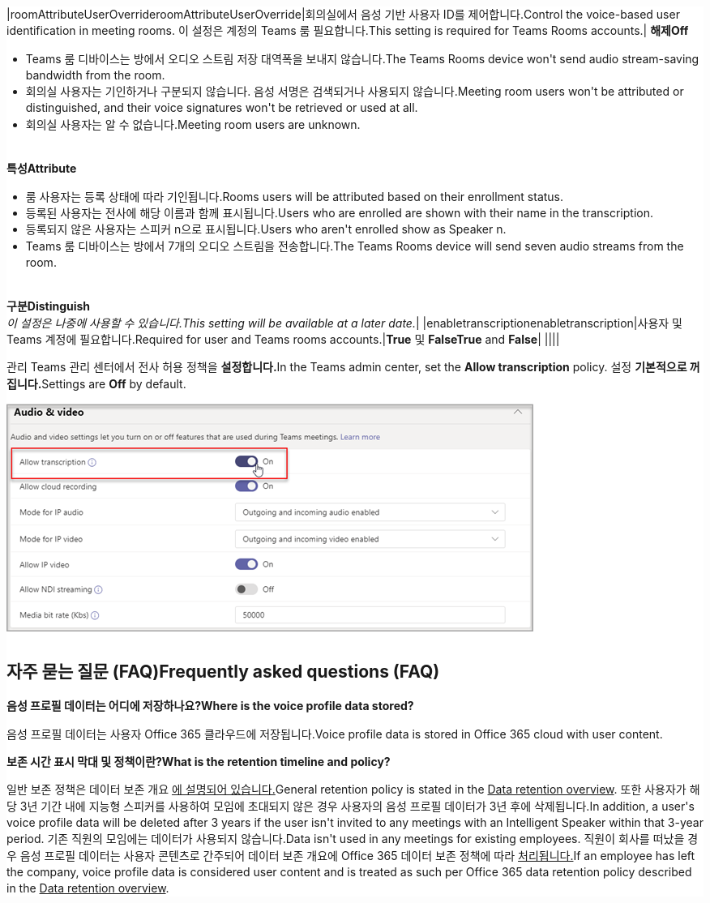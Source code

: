 |<span data-ttu-id="41d6d-159">roomAttributeUserOverride</span><span class="sxs-lookup"><span data-stu-id="41d6d-159">roomAttributeUserOverride</span></span>|<span data-ttu-id="41d6d-160">회의실에서 음성 기반 사용자 ID를 제어합니다.</span><span class="sxs-lookup"><span data-stu-id="41d6d-160">Control the voice-based user identification in meeting rooms.</span></span> <span data-ttu-id="41d6d-161">이 설정은 계정의 Teams 룸 필요합니다.</span><span class="sxs-lookup"><span data-stu-id="41d6d-161">This setting is required for Teams Rooms accounts.</span></span>| <span data-ttu-id="41d6d-162">**해제**</span><span class="sxs-lookup"><span data-stu-id="41d6d-162">**Off**</span></span><br><ul><li><span data-ttu-id="41d6d-163">Teams 룸 디바이스는 방에서 오디오 스트림 저장 대역폭을 보내지 않습니다.</span><span class="sxs-lookup"><span data-stu-id="41d6d-163">The Teams Rooms device won't send audio stream-saving bandwidth from the room.</span></span> <li><span data-ttu-id="41d6d-164">회의실 사용자는 기인하거나 구분되지 않습니다. 음성 서명은 검색되거나 사용되지 않습니다.</span><span class="sxs-lookup"><span data-stu-id="41d6d-164">Meeting room users won't be attributed or distinguished, and their voice signatures won't be retrieved or used at all.</span></span><li><span data-ttu-id="41d6d-165">회의실 사용자는 알 수 없습니다.</span><span class="sxs-lookup"><span data-stu-id="41d6d-165">Meeting room users are unknown.</span></span></li></ul> <br><span data-ttu-id="41d6d-166">**특성**</span><span class="sxs-lookup"><span data-stu-id="41d6d-166">**Attribute**</span></span><br><ul><li><span data-ttu-id="41d6d-167">룸 사용자는 등록 상태에 따라 기인됩니다.</span><span class="sxs-lookup"><span data-stu-id="41d6d-167">Rooms users will be attributed based on their enrollment status.</span></span><li><span data-ttu-id="41d6d-168">등록된 사용자는 전사에 해당 이름과 함께 표시됩니다.</span><span class="sxs-lookup"><span data-stu-id="41d6d-168">Users who are enrolled are shown with their name in the transcription.</span></span>  <li><span data-ttu-id="41d6d-169">등록되지 않은 사용자는 스피커 n으로 표시됩니다.</span><span class="sxs-lookup"><span data-stu-id="41d6d-169">Users who aren't enrolled show as Speaker n.</span></span><li><span data-ttu-id="41d6d-170">Teams 룸 디바이스는 방에서 7개의 오디오 스트림을 전송합니다.</span><span class="sxs-lookup"><span data-stu-id="41d6d-170">The Teams Rooms device will send seven audio streams from the room.</span></span></ul> <br><span data-ttu-id="41d6d-171">**구분**</span><span class="sxs-lookup"><span data-stu-id="41d6d-171">**Distinguish**</span></span><br> <span data-ttu-id="41d6d-172">*이 설정은 나중에 사용할 수 있습니다.*</span><span class="sxs-lookup"><span data-stu-id="41d6d-172">*This setting will be available at a later date.*</span></span>|
|<span data-ttu-id="41d6d-173">enabletranscription</span><span class="sxs-lookup"><span data-stu-id="41d6d-173">enabletranscription</span></span>|<span data-ttu-id="41d6d-174">사용자 및 Teams 계정에 필요합니다.</span><span class="sxs-lookup"><span data-stu-id="41d6d-174">Required for user and Teams rooms accounts.</span></span>|<span data-ttu-id="41d6d-175">**True** 및 **False**</span><span class="sxs-lookup"><span data-stu-id="41d6d-175">**True** and **False**</span></span>|
||||

<span data-ttu-id="41d6d-176">관리 Teams 관리 센터에서 전사 허용 정책을 **설정합니다.**</span><span class="sxs-lookup"><span data-stu-id="41d6d-176">In the Teams admin center, set the **Allow transcription** policy.</span></span> <span data-ttu-id="41d6d-177">설정 **기본적으로 꺼집니다.**</span><span class="sxs-lookup"><span data-stu-id="41d6d-177">Settings are **Off** by default.</span></span>

![모임 정책을 강조 표시하고 전사 허용이 선택된 관리 센터](../media/allow-transcription1.png)

## <a name="frequently-asked-questions-faq"></a><span data-ttu-id="41d6d-179">자주 묻는 질문 (FAQ)</span><span class="sxs-lookup"><span data-stu-id="41d6d-179">Frequently asked questions (FAQ)</span></span>

<span data-ttu-id="41d6d-180">**음성 프로필 데이터는 어디에 저장하나요?**</span><span class="sxs-lookup"><span data-stu-id="41d6d-180">**Where is the voice profile data stored?**</span></span>

<span data-ttu-id="41d6d-181">음성 프로필 데이터는 사용자 Office 365 클라우드에 저장됩니다.</span><span class="sxs-lookup"><span data-stu-id="41d6d-181">Voice profile data is stored in Office 365 cloud with user content.</span></span>

<span data-ttu-id="41d6d-182">**보존 시간 표시 막대 및 정책이란?**</span><span class="sxs-lookup"><span data-stu-id="41d6d-182">**What is the retention timeline and policy?**</span></span>

<span data-ttu-id="41d6d-183">일반 보존 정책은 데이터 보존 개요 [에 설명되어 있습니다.](/compliance/assurance/assurance-data-retention-deletion-and-destruction-overview)</span><span class="sxs-lookup"><span data-stu-id="41d6d-183">General retention policy is stated in the [Data retention overview](/compliance/assurance/assurance-data-retention-deletion-and-destruction-overview).</span></span> <span data-ttu-id="41d6d-184">또한 사용자가 해당 3년 기간 내에 지능형 스피커를 사용하여 모임에 초대되지 않은 경우 사용자의 음성 프로필 데이터가 3년 후에 삭제됩니다.</span><span class="sxs-lookup"><span data-stu-id="41d6d-184">In addition, a user's voice profile data will be deleted after 3 years  if the user isn't invited to any meetings with an Intelligent Speaker within that 3-year period.</span></span> <span data-ttu-id="41d6d-185">기존 직원의 모임에는 데이터가 사용되지 않습니다.</span><span class="sxs-lookup"><span data-stu-id="41d6d-185">Data isn't used in any meetings for existing employees.</span></span> <span data-ttu-id="41d6d-186">직원이 회사를 떠났을 경우 음성 프로필 데이터는 사용자 콘텐츠로 간주되어 데이터 보존 개요에 Office 365 데이터 보존 정책에 따라 [처리됩니다.](/compliance/assurance/assurance-data-retention-deletion-and-destruction-overview)</span><span class="sxs-lookup"><span data-stu-id="41d6d-186">If an employee has left the company, voice profile data is considered user content and is treated as such per Office 365 data retention policy described in the [Data retention overview](/compliance/assurance/assurance-data-retention-deletion-and-destruction-overview).</span></span>
